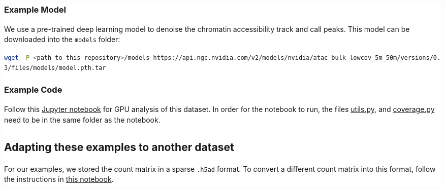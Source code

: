 ### Example Model

We use a pre-trained deep learning model to denoise the chromatin accessibility track and call peaks. This model can be downloaded into the `models` folder:
```bash
wget -P <path to this repository>/models https://api.ngc.nvidia.com/v2/models/nvidia/atac_bulk_lowcov_5m_50m/versions/0.3/files/models/model.pth.tar
```

### Example Code
Follow this [Jupyter notebook](notebooks/5k_pbmc_coverage_gpu.ipynb) for GPU analysis of this dataset. In order for the notebook to run, the files [utils.py](notebooks/utils.py), and [coverage.py](notebooks/coverage.py) need to be in the same folder as the notebook.



## Adapting these examples to another dataset

For our examples, we stored the count matrix in a sparse `.h5ad` format. To convert a different count matrix into this format, follow the instructions in [this notebook](notebooks/csv_to_h5ad.ipynb).

